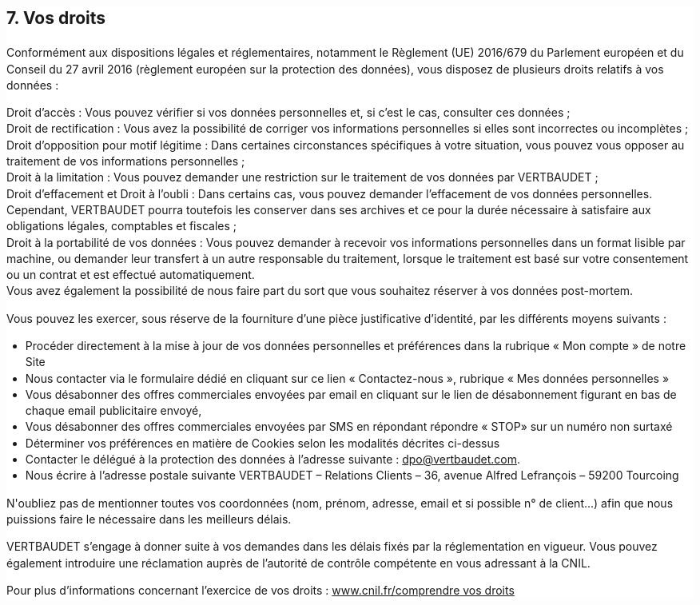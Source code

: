 7\. Vos droits
--------------

Conformément aux dispositions légales et réglementaires, notamment le Règlement (UE) 2016/679 du Parlement européen et du Conseil du 27 avril 2016 (règlement européen sur la protection des données), vous disposez de plusieurs droits relatifs à vos données :  
  

Droit d’accès : Vous pouvez vérifier si vos données personnelles et, si c’est le cas, consulter ces données ;  
Droit de rectification : Vous avez la possibilité de corriger vos informations personnelles si elles sont incorrectes ou incomplètes ;  
Droit d’opposition pour motif légitime : Dans certaines circonstances spécifiques à votre situation, vous pouvez vous opposer au traitement de vos informations personnelles ;  
Droit à la limitation : Vous pouvez demander une restriction sur le traitement de vos données par VERTBAUDET ;  
Droit d’effacement et Droit à l’oubli : Dans certains cas, vous pouvez demander l’effacement de vos données personnelles. Cependant, VERTBAUDET pourra toutefois les conserver dans ses archives et ce pour la durée nécessaire à satisfaire aux obligations légales, comptables et fiscales ;  
Droit à la portabilité de vos données : Vous pouvez demander à recevoir vos informations personnelles dans un format lisible par machine, ou demander leur transfert à un autre responsable du traitement, lorsque le traitement est basé sur votre consentement ou un contrat et est effectué automatiquement.  
Vous avez également la possibilité de nous faire part du sort que vous souhaitez réserver à vos données post-mortem.  

Vous pouvez les exercer, sous réserve de la fourniture d’une pièce justificative d’identité, par les différents moyens suivants :  
  

* Procéder directement à la mise à jour de vos données personnelles et préférences dans la rubrique « Mon compte » de notre Site
* Nous contacter via le formulaire dédié en cliquant sur ce lien « Contactez-nous », rubrique « Mes données personnelles »
* Vous désabonner des offres commerciales envoyées par email en cliquant sur le lien de désabonnement figurant en bas de chaque email publicitaire envoyé,
* Vous désabonner des offres commerciales envoyées par SMS en répondant répondre « STOP» sur un numéro non surtaxé
* Déterminer vos préférences en matière de Cookies selon les modalités décrites ci-dessus
* Contacter le délégué à la protection des données à l’adresse suivante : [dpo@vertbaudet.com](https://www.vertbaudet.fr/page/dpo@vertbaudet.com).
* Nous écrire à l’adresse postale suivante VERTBAUDET – Relations Clients – 36, avenue Alfred Lefrançois – 59200 Tourcoing

N'oubliez pas de mentionner toutes vos coordonnées (nom, prénom, adresse, email et si possible n° de client...) afin que nous puissions faire le nécessaire dans les meilleurs délais.

VERTBAUDET s’engage à donner suite à vos demandes dans les délais fixés par la réglementation en vigueur. Vous pouvez également introduire une réclamation auprès de l’autorité de contrôle compétente en vous adressant à la CNIL.

Pour plus d’informations concernant l’exercice de vos droits : [www.cnil.fr/comprendre vos droits](https://www.cnil.fr/fr/comprendre-vos-droits/)